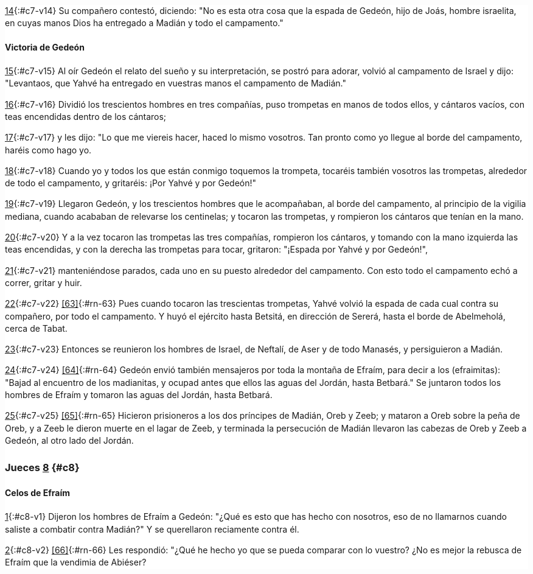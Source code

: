 [14](#c7-v14){:#c7-v14} Su compañero contestó, diciendo: "No es esta otra cosa que la espada de Gedeón, hijo de Joás, hombre israelita, en cuyas manos Dios ha entregado a Madián y todo el campamento."

#### Victoria de Gedeón

[15](#c7-v15){:#c7-v15} Al oír Gedeón el relato del sueño y su interpretación, se postró para adorar, volvió al campamento de Israel y dijo: "Levantaos, que Yahvé ha entregado en vuestras manos el campamento de Madián."

[16](#c7-v16){:#c7-v16} Dividió los trescientos hombres en tres compañías, puso trompetas en manos de todos ellos, y cántaros vacíos, con teas encendidas dentro de los cántaros;

[17](#c7-v17){:#c7-v17} y les dijo: "Lo que me viereis hacer, haced lo mismo vosotros. Tan pronto como yo llegue al borde del campamento, haréis como hago yo.

[18](#c7-v18){:#c7-v18} Cuando yo y todos los que están conmigo toquemos la trompeta, tocaréis también vosotros las trompetas, alrededor de todo el campamento, y gritaréis: ¡Por Yahvé y por Gedeón!"

[19](#c7-v19){:#c7-v19} Llegaron Gedeón, y los trescientos hombres que le acompañaban, al borde del campamento, al principio de la vigilia mediana, cuando acababan de relevarse los centinelas; y tocaron las trompetas, y rompieron los cántaros que tenían en la mano.

[20](#c7-v20){:#c7-v20} Y a la vez tocaron las trompetas las tres compañías, rompieron los cántaros, y tomando con la mano izquierda las teas encendidas, y con la derecha las trompetas para tocar, gritaron: "¡Espada por Yahvé y por Gedeón!",

[21](#c7-v21){:#c7-v21} manteniéndose parados, cada uno en su puesto alrededor del campamento. Con esto todo el campamento echó a correr, gritar y huir.

[22](#c7-v22){:#c7-v22} [[63]](#n-63){:#rn-63} Pues cuando tocaron las trescientas trompetas, Yahvé volvió la espada de cada cual contra su compañero, por todo el campamento. Y huyó el ejército hasta Betsitá, en dirección de Sererá, hasta el borde de Abelmeholá, cerca de Tabat.

[23](#c7-v23){:#c7-v23} Entonces se reunieron los hombres de Israel, de Neftalí, de Aser y de todo Manasés, y persiguieron a Madián.

[24](#c7-v24){:#c7-v24} [[64]](#n-64){:#rn-64} Gedeón envió también mensajeros por toda la montaña de Efraím, para decir a los (efraimitas): "Bajad al encuentro de los madianitas, y ocupad antes que ellos las aguas del Jordán, hasta Betbará." Se juntaron todos los hombres de Efraím y tomaron las aguas del Jordán, hasta Betbará.

[25](#c7-v25){:#c7-v25} [[65]](#n-65){:#rn-65} Hicieron prisioneros a los dos príncipes de Madián, Oreb y Zeeb; y mataron a Oreb sobre la peña de Oreb, y a Zeeb le dieron muerte en el lagar de Zeeb, y terminada la persecución de Madián llevaron las cabezas de Oreb y Zeeb a Gedeón, al otro lado del Jordán.

### Jueces [8](#c8) {#c8}

#### Celos de Efraím

[1](#c8-v1){:#c8-v1} Dijeron los hombres de Efraím a Gedeón: "¿Qué es esto que has hecho con nosotros, eso de no llamarnos cuando saliste a combatir contra Madián?" Y se querellaron reciamente contra él.

[2](#c8-v2){:#c8-v2} [[66]](#n-66){:#rn-66} Les respondió: "¿Qué he hecho yo que se pueda comparar con lo vuestro? ¿No es mejor la rebusca de Efraím que la vendimia de Abiéser?
